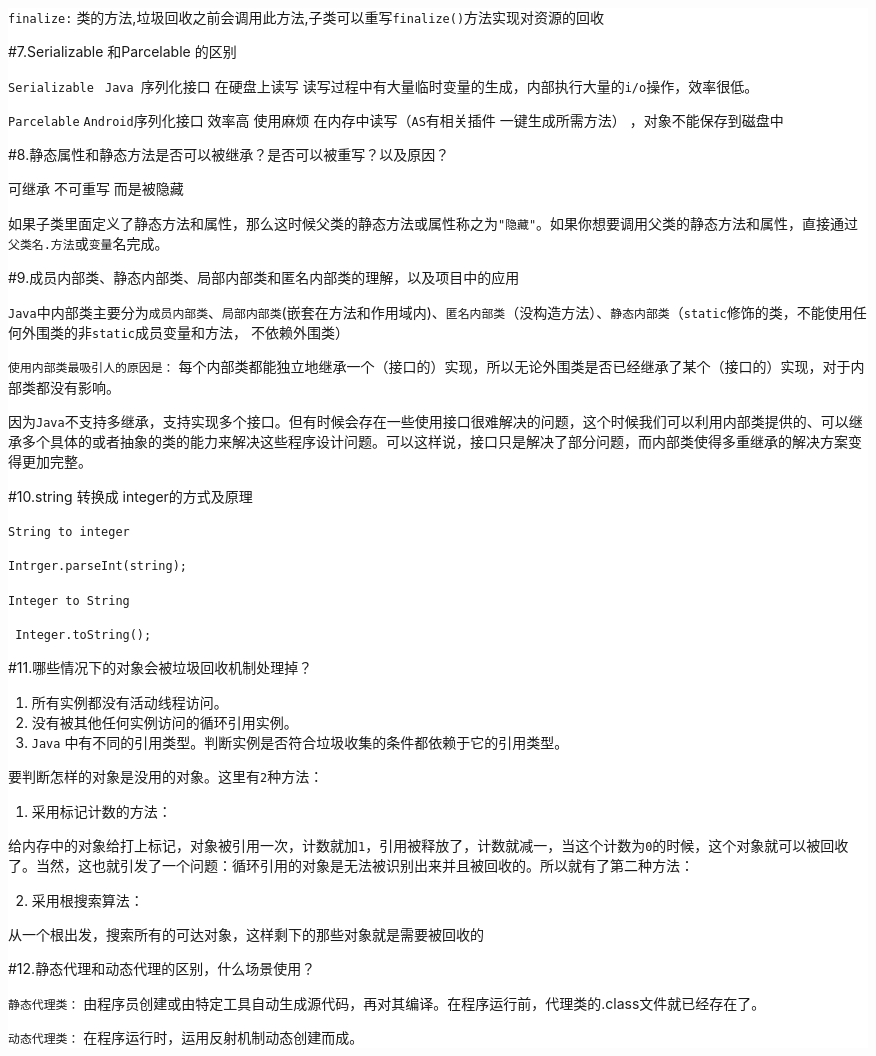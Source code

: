 `finalize:`
类的方法,垃圾回收之前会调用此方法,子类可以重写`finalize()`方法实现对资源的回收

#7.Serializable 和Parcelable 的区别

`Serializable `
`Java `序列化接口 在硬盘上读写 读写过程中有大量临时变量的生成，内部执行大量的`i/o`操作，效率很低。

`Parcelable`
` Android `序列化接口 效率高 使用麻烦 在内存中读写（`AS`有相关插件 一键生成所需方法） ，对象不能保存到磁盘中

#8.静态属性和静态方法是否可以被继承？是否可以被重写？以及原因？

可继承 不可重写 而是被隐藏

如果子类里面定义了静态方法和属性，那么这时候父类的静态方法或属性称之为`"隐藏"`。如果你想要调用父类的静态方法和属性，直接通过`父类名.方法`或`变量`名完成。

#9.成员内部类、静态内部类、局部内部类和匿名内部类的理解，以及项目中的应用

`Java`中内部类主要分为`成员内部类`、`局部内部类`(嵌套在方法和作用域内)、`匿名内部类`（没构造方法）、`静态内部类`（`static`修饰的类，不能使用任何外围类的非`static`成员变量和方法， 不依赖外围类）

`使用内部类最吸引人的原因是：`
每个内部类都能独立地继承一个（接口的）实现，所以无论外围类是否已经继承了某个（接口的）实现，对于内部类都没有影响。

因为`Java`不支持多继承，支持实现多个接口。但有时候会存在一些使用接口很难解决的问题，这个时候我们可以利用内部类提供的、可以继承多个具体的或者抽象的类的能力来解决这些程序设计问题。可以这样说，接口只是解决了部分问题，而内部类使得多重继承的解决方案变得更加完整。

#10.string 转换成 integer的方式及原理

`String to integer `
```
Intrger.parseInt(string);
```
`Integer to String`
```
 Integer.toString();
```
#11.哪些情况下的对象会被垃圾回收机制处理掉？

1. 所有实例都没有活动线程访问。
2. 没有被其他任何实例访问的循环引用实例。
3. `Java` 中有不同的引用类型。判断实例是否符合垃圾收集的条件都依赖于它的引用类型。

要判断怎样的对象是没用的对象。这里有`2`种方法：

1. 采用标记计数的方法：

给内存中的对象给打上标记，对象被引用一次，计数就加`1`，引用被释放了，计数就减一，当这个计数为`0`的时候，这个对象就可以被回收了。当然，这也就引发了一个问题：循环引用的对象是无法被识别出来并且被回收的。所以就有了第二种方法：

2. 采用根搜索算法：

从一个根出发，搜索所有的可达对象，这样剩下的那些对象就是需要被回收的

#12.静态代理和动态代理的区别，什么场景使用？

`静态代理类：`
由程序员创建或由特定工具自动生成源代码，再对其编译。在程序运行前，代理类的.class文件就已经存在了。

`动态代理类：`
在程序运行时，运用反射机制动态创建而成。
